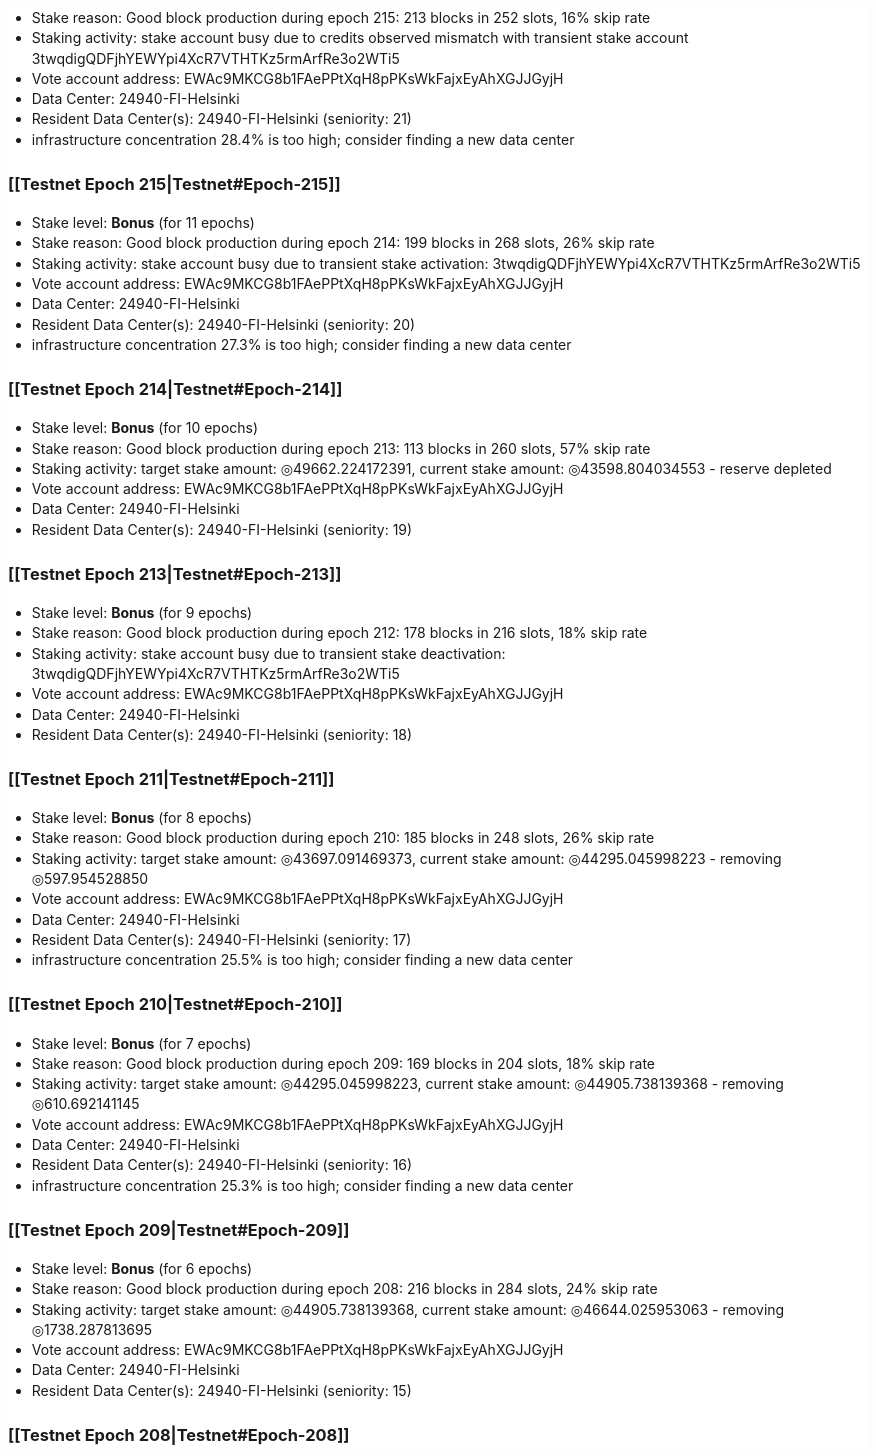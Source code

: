 * Stake reason: Good block production during epoch 215: 213 blocks in 252 slots, 16% skip rate
* Staking activity: stake account busy due to credits observed mismatch with transient stake account 3twqdigQDFjhYEWYpi4XcR7VTHTKz5rmArfRe3o2WTi5
* Vote account address: EWAc9MKCG8b1FAePPtXqH8pPKsWkFajxEyAhXGJJGyjH
* Data Center: 24940-FI-Helsinki
* Resident Data Center(s): 24940-FI-Helsinki (seniority: 21)
* infrastructure concentration 28.4% is too high; consider finding a new data center
### [[Testnet Epoch 215|Testnet#Epoch-215]]
* Stake level: **Bonus** (for 11 epochs)
* Stake reason: Good block production during epoch 214: 199 blocks in 268 slots, 26% skip rate
* Staking activity: stake account busy due to transient stake activation: 3twqdigQDFjhYEWYpi4XcR7VTHTKz5rmArfRe3o2WTi5
* Vote account address: EWAc9MKCG8b1FAePPtXqH8pPKsWkFajxEyAhXGJJGyjH
* Data Center: 24940-FI-Helsinki
* Resident Data Center(s): 24940-FI-Helsinki (seniority: 20)
* infrastructure concentration 27.3% is too high; consider finding a new data center
### [[Testnet Epoch 214|Testnet#Epoch-214]]
* Stake level: **Bonus** (for 10 epochs)
* Stake reason: Good block production during epoch 213: 113 blocks in 260 slots, 57% skip rate
* Staking activity: target stake amount: ◎49662.224172391, current stake amount: ◎43598.804034553 - reserve depleted
* Vote account address: EWAc9MKCG8b1FAePPtXqH8pPKsWkFajxEyAhXGJJGyjH
* Data Center: 24940-FI-Helsinki
* Resident Data Center(s): 24940-FI-Helsinki (seniority: 19)
### [[Testnet Epoch 213|Testnet#Epoch-213]]
* Stake level: **Bonus** (for 9 epochs)
* Stake reason: Good block production during epoch 212: 178 blocks in 216 slots, 18% skip rate
* Staking activity: stake account busy due to transient stake deactivation: 3twqdigQDFjhYEWYpi4XcR7VTHTKz5rmArfRe3o2WTi5
* Vote account address: EWAc9MKCG8b1FAePPtXqH8pPKsWkFajxEyAhXGJJGyjH
* Data Center: 24940-FI-Helsinki
* Resident Data Center(s): 24940-FI-Helsinki (seniority: 18)
### [[Testnet Epoch 211|Testnet#Epoch-211]]
* Stake level: **Bonus** (for 8 epochs)
* Stake reason: Good block production during epoch 210: 185 blocks in 248 slots, 26% skip rate
* Staking activity: target stake amount: ◎43697.091469373, current stake amount: ◎44295.045998223 - removing ◎597.954528850
* Vote account address: EWAc9MKCG8b1FAePPtXqH8pPKsWkFajxEyAhXGJJGyjH
* Data Center: 24940-FI-Helsinki
* Resident Data Center(s): 24940-FI-Helsinki (seniority: 17)
* infrastructure concentration 25.5% is too high; consider finding a new data center
### [[Testnet Epoch 210|Testnet#Epoch-210]]
* Stake level: **Bonus** (for 7 epochs)
* Stake reason: Good block production during epoch 209: 169 blocks in 204 slots, 18% skip rate
* Staking activity: target stake amount: ◎44295.045998223, current stake amount: ◎44905.738139368 - removing ◎610.692141145
* Vote account address: EWAc9MKCG8b1FAePPtXqH8pPKsWkFajxEyAhXGJJGyjH
* Data Center: 24940-FI-Helsinki
* Resident Data Center(s): 24940-FI-Helsinki (seniority: 16)
* infrastructure concentration 25.3% is too high; consider finding a new data center
### [[Testnet Epoch 209|Testnet#Epoch-209]]
* Stake level: **Bonus** (for 6 epochs)
* Stake reason: Good block production during epoch 208: 216 blocks in 284 slots, 24% skip rate
* Staking activity: target stake amount: ◎44905.738139368, current stake amount: ◎46644.025953063 - removing ◎1738.287813695
* Vote account address: EWAc9MKCG8b1FAePPtXqH8pPKsWkFajxEyAhXGJJGyjH
* Data Center: 24940-FI-Helsinki
* Resident Data Center(s): 24940-FI-Helsinki (seniority: 15)
### [[Testnet Epoch 208|Testnet#Epoch-208]]